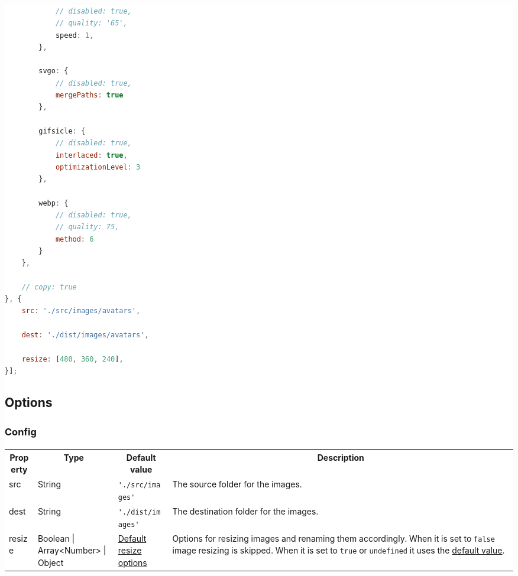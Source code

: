 ```js
            // disabled: true,
            // quality: '65',
            speed: 1,
        },

        svgo: {
            // disabled: true,
            mergePaths: true
        },

        gifsicle: {
            // disabled: true,
            interlaced: true,
            optimizationLevel: 3
        },

        webp: {
            // disabled: true,
            // quality: 75,
            method: 6
        }
    },

    // copy: true
}, {
    src: './src/images/avatars',

    dest: './dist/images/avatars',

    resize: [480, 360, 240],
}];
```

## Options

### Config
<table style="width:100%">
  <tr>
    <th>Property</th>
    <th>Type</th>
    <th>Default value</th> 
    <th>Description</th>
  </tr>
  <tr>
    <td>src</td>
    <td>String</td>
    <td><code>'./src/images'</code></td>
    <td>The source folder for the images.</td>
  </tr>
  <tr>
    <td>dest</td>
    <td>String</td>
    <td><code>'./dist/images'</code></td>
    <td>The destination folder for the images.</td>
  </tr>
  <tr>
    <td>resize</td>
    <td>Boolean | Array&ltNumber&gt | Object</td>
    <td><a href="#resize">Default resize options</a></td>
    <td>Options for resizing images and renaming them accordingly. When it is set to <code>false</code> image resizing is skipped. When it is set to <code>true</code> or <code>undefined</code> it uses the <a href="#resize">default value</a>.</td>
